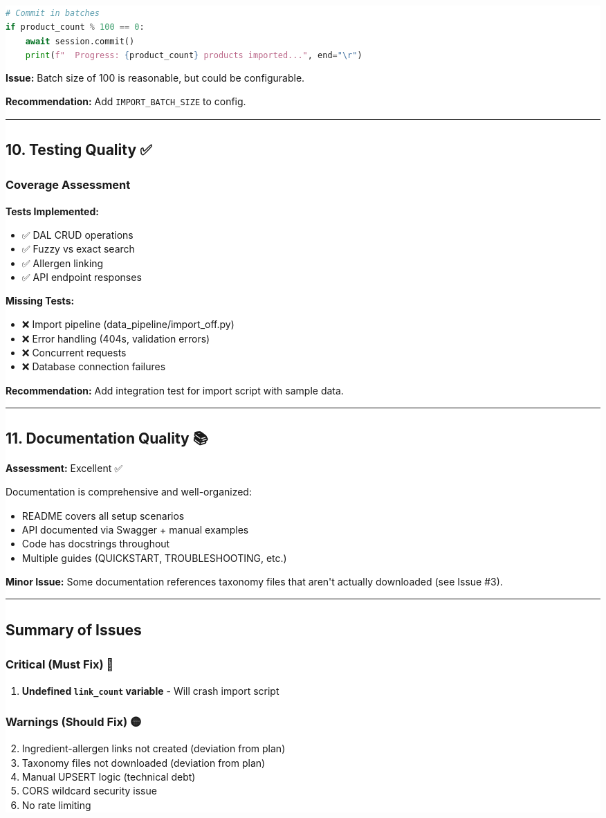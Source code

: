 ```python:196-199:ingredient-api/data_pipeline/import_off.py
# Commit in batches
if product_count % 100 == 0:
    await session.commit()
    print(f"  Progress: {product_count} products imported...", end="\r")
```

**Issue:** Batch size of 100 is reasonable, but could be configurable.

**Recommendation:** Add `IMPORT_BATCH_SIZE` to config.

---

## 10. Testing Quality ✅

### Coverage Assessment

**Tests Implemented:**
- ✅ DAL CRUD operations
- ✅ Fuzzy vs exact search
- ✅ Allergen linking
- ✅ API endpoint responses

**Missing Tests:**
- ❌ Import pipeline (data_pipeline/import_off.py)
- ❌ Error handling (404s, validation errors)
- ❌ Concurrent requests
- ❌ Database connection failures

**Recommendation:** Add integration test for import script with sample data.

---

## 11. Documentation Quality 📚

**Assessment:** Excellent ✅

Documentation is comprehensive and well-organized:
- README covers all setup scenarios
- API documented via Swagger + manual examples
- Code has docstrings throughout
- Multiple guides (QUICKSTART, TROUBLESHOOTING, etc.)

**Minor Issue:** Some documentation references taxonomy files that aren't actually downloaded (see Issue #3).

---

## Summary of Issues

### Critical (Must Fix) 🔴
1. **Undefined `link_count` variable** - Will crash import script

### Warnings (Should Fix) 🟡
2. Ingredient-allergen links not created (deviation from plan)
3. Taxonomy files not downloaded (deviation from plan)
4. Manual UPSERT logic (technical debt)
5. CORS wildcard security issue
6. No rate limiting
